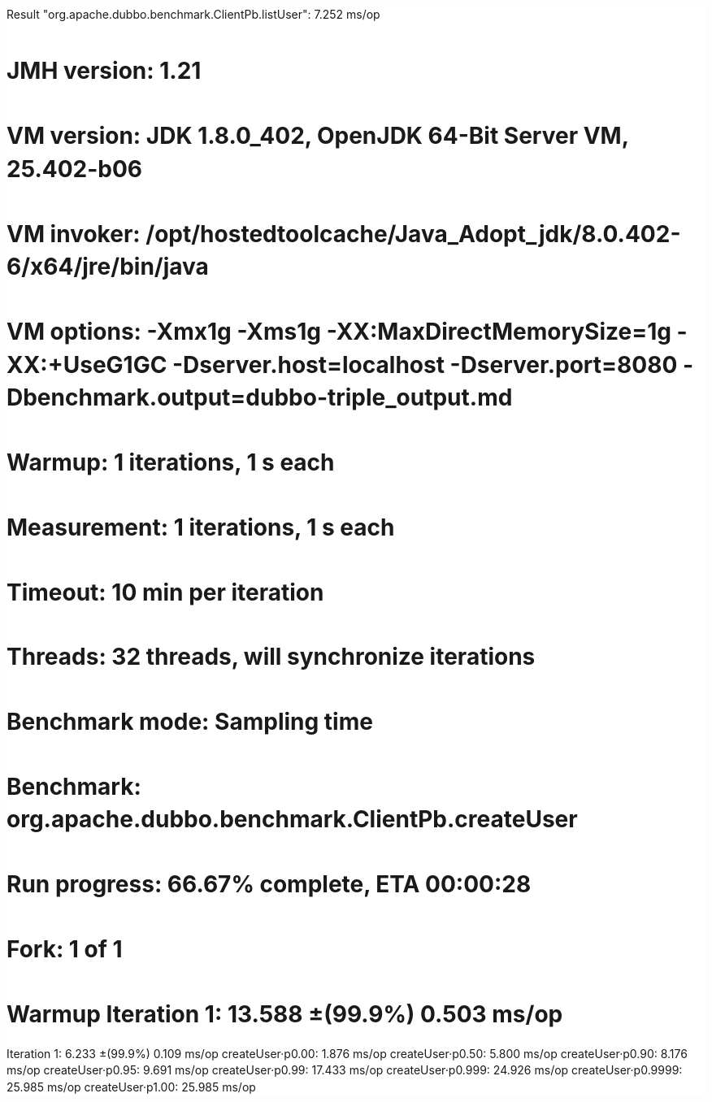 
Result "org.apache.dubbo.benchmark.ClientPb.listUser":
  7.252 ms/op


# JMH version: 1.21
# VM version: JDK 1.8.0_402, OpenJDK 64-Bit Server VM, 25.402-b06
# VM invoker: /opt/hostedtoolcache/Java_Adopt_jdk/8.0.402-6/x64/jre/bin/java
# VM options: -Xmx1g -Xms1g -XX:MaxDirectMemorySize=1g -XX:+UseG1GC -Dserver.host=localhost -Dserver.port=8080 -Dbenchmark.output=dubbo-triple_output.md
# Warmup: 1 iterations, 1 s each
# Measurement: 1 iterations, 1 s each
# Timeout: 10 min per iteration
# Threads: 32 threads, will synchronize iterations
# Benchmark mode: Sampling time
# Benchmark: org.apache.dubbo.benchmark.ClientPb.createUser

# Run progress: 66.67% complete, ETA 00:00:28
# Fork: 1 of 1
# Warmup Iteration   1: 13.588 ±(99.9%) 0.503 ms/op
Iteration   1: 6.233 ±(99.9%) 0.109 ms/op
                 createUser·p0.00:   1.876 ms/op
                 createUser·p0.50:   5.800 ms/op
                 createUser·p0.90:   8.176 ms/op
                 createUser·p0.95:   9.691 ms/op
                 createUser·p0.99:   17.433 ms/op
                 createUser·p0.999:  24.926 ms/op
                 createUser·p0.9999: 25.985 ms/op
                 createUser·p1.00:   25.985 ms/op
